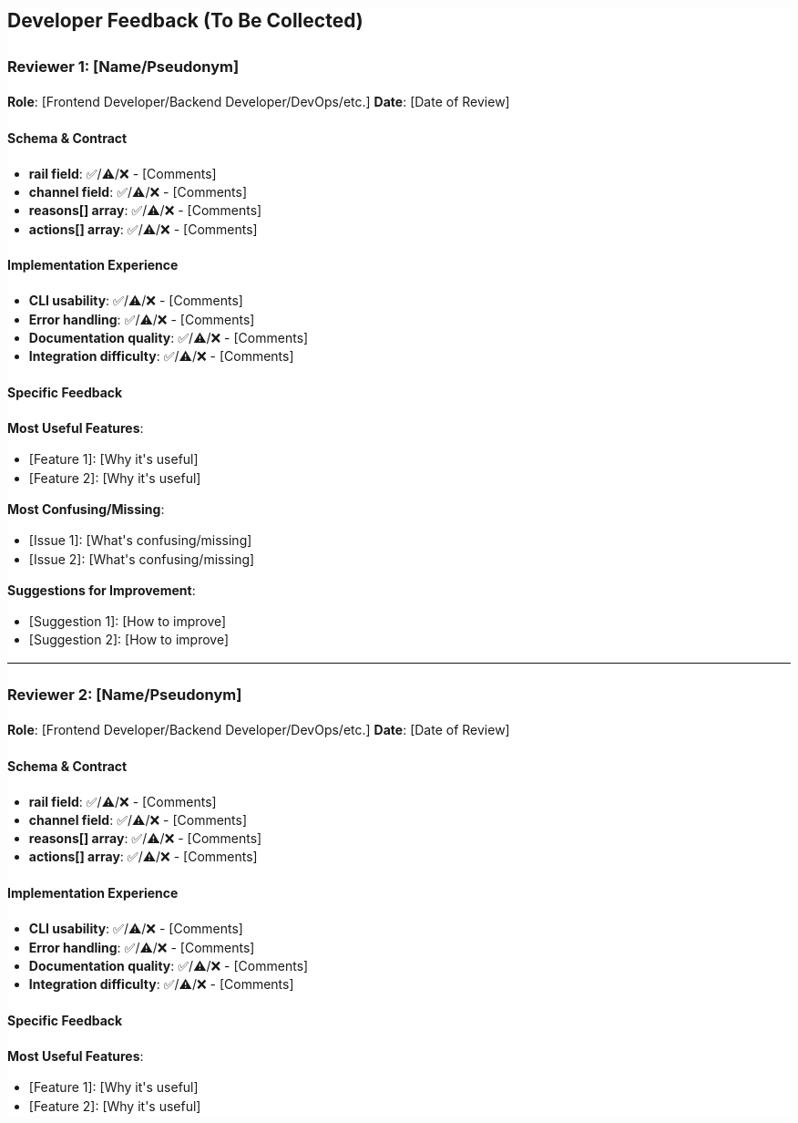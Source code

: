 
## Developer Feedback (To Be Collected)

### Reviewer 1: [Name/Pseudonym]
**Role**: [Frontend Developer/Backend Developer/DevOps/etc.]
**Date**: [Date of Review]

#### Schema & Contract
- **rail field**: ✅/⚠️/❌ - [Comments]
- **channel field**: ✅/⚠️/❌ - [Comments]
- **reasons[] array**: ✅/⚠️/❌ - [Comments]
- **actions[] array**: ✅/⚠️/❌ - [Comments]

#### Implementation Experience
- **CLI usability**: ✅/⚠️/❌ - [Comments]
- **Error handling**: ✅/⚠️/❌ - [Comments]
- **Documentation quality**: ✅/⚠️/❌ - [Comments]
- **Integration difficulty**: ✅/⚠️/❌ - [Comments]

#### Specific Feedback
**Most Useful Features**:
- [Feature 1]: [Why it's useful]
- [Feature 2]: [Why it's useful]

**Most Confusing/Missing**:
- [Issue 1]: [What's confusing/missing]
- [Issue 2]: [What's confusing/missing]

**Suggestions for Improvement**:
- [Suggestion 1]: [How to improve]
- [Suggestion 2]: [How to improve]

---

### Reviewer 2: [Name/Pseudonym]
**Role**: [Frontend Developer/Backend Developer/DevOps/etc.]
**Date**: [Date of Review]

#### Schema & Contract
- **rail field**: ✅/⚠️/❌ - [Comments]
- **channel field**: ✅/⚠️/❌ - [Comments]
- **reasons[] array**: ✅/⚠️/❌ - [Comments]
- **actions[] array**: ✅/⚠️/❌ - [Comments]

#### Implementation Experience
- **CLI usability**: ✅/⚠️/❌ - [Comments]
- **Error handling**: ✅/⚠️/❌ - [Comments]
- **Documentation quality**: ✅/⚠️/❌ - [Comments]
- **Integration difficulty**: ✅/⚠️/❌ - [Comments]

#### Specific Feedback
**Most Useful Features**:
- [Feature 1]: [Why it's useful]
- [Feature 2]: [Why it's useful]
